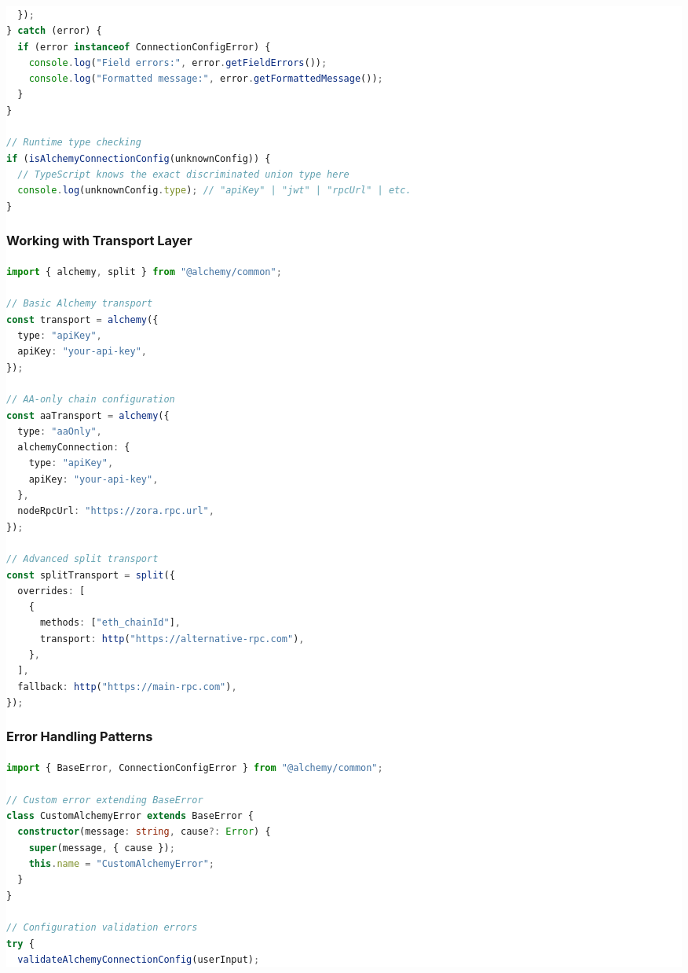 ```typescript
  });
} catch (error) {
  if (error instanceof ConnectionConfigError) {
    console.log("Field errors:", error.getFieldErrors());
    console.log("Formatted message:", error.getFormattedMessage());
  }
}

// Runtime type checking
if (isAlchemyConnectionConfig(unknownConfig)) {
  // TypeScript knows the exact discriminated union type here
  console.log(unknownConfig.type); // "apiKey" | "jwt" | "rpcUrl" | etc.
}
```

### Working with Transport Layer

```typescript
import { alchemy, split } from "@alchemy/common";

// Basic Alchemy transport
const transport = alchemy({
  type: "apiKey",
  apiKey: "your-api-key",
});

// AA-only chain configuration
const aaTransport = alchemy({
  type: "aaOnly",
  alchemyConnection: {
    type: "apiKey",
    apiKey: "your-api-key",
  },
  nodeRpcUrl: "https://zora.rpc.url",
});

// Advanced split transport
const splitTransport = split({
  overrides: [
    {
      methods: ["eth_chainId"],
      transport: http("https://alternative-rpc.com"),
    },
  ],
  fallback: http("https://main-rpc.com"),
});
```

### Error Handling Patterns

```typescript
import { BaseError, ConnectionConfigError } from "@alchemy/common";

// Custom error extending BaseError
class CustomAlchemyError extends BaseError {
  constructor(message: string, cause?: Error) {
    super(message, { cause });
    this.name = "CustomAlchemyError";
  }
}

// Configuration validation errors
try {
  validateAlchemyConnectionConfig(userInput);
```